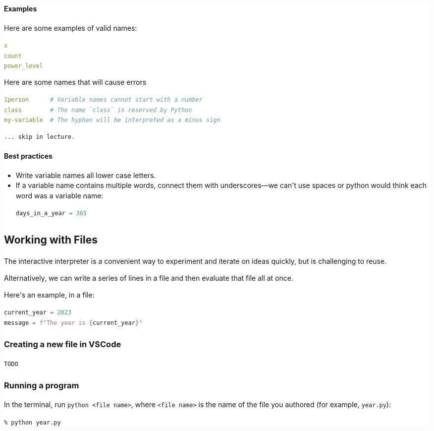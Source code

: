 
#### Examples

Here are some examples of valid names:

```yaml
x
count
power_level
```

Here are some names that will cause errors

```yaml
1person      # Variable names cannot start with a number
class        # The name `class` is reserved by Python
my-variable  # The hyphen will be interpreted as a minus sign
```

```{important}
... skip in lecture.
```

#### Best practices

- Write variable names all lower case letters.
- If a variable name contains multiple words, connect them with underscores—we can't use spaces or python would think each word was a variable name:
    ```python
    days_in_a_year = 365
    ```

## Working with Files

The interactive interpreter is a convenient way to experiment and iterate on ideas quickly, but is challenging to reuse.

Alternatively, we can write a series of lines in a file and then evaluate that file all at once.

Here's an example, in a file:
```python
current_year = 2023
message = f"The year is {current_year}"
```

### Creating a new file in VSCode

```{danger}
TODO
```

### Running a program

In the terminal, run `python <file name>`, where `<file name>` is the name of the file you authored (for example, `year.py`):
```
% python year.py
```
